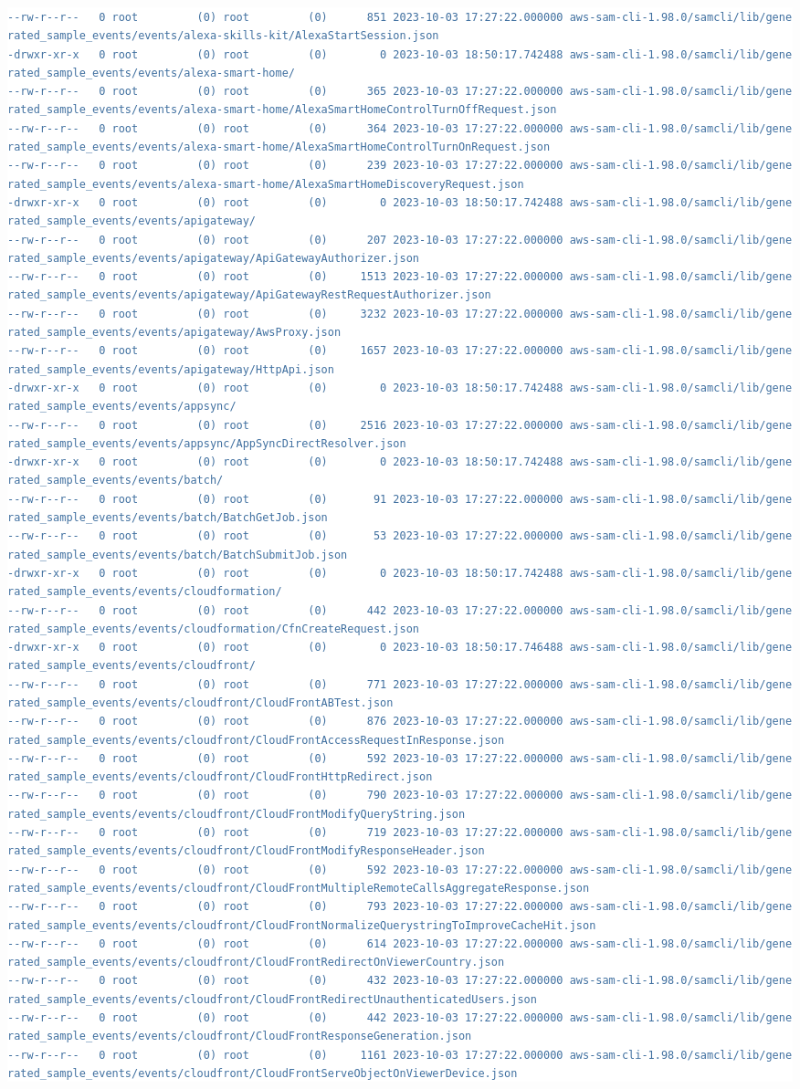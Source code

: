 ```diff
--rw-r--r--   0 root         (0) root         (0)      851 2023-10-03 17:27:22.000000 aws-sam-cli-1.98.0/samcli/lib/generated_sample_events/events/alexa-skills-kit/AlexaStartSession.json
-drwxr-xr-x   0 root         (0) root         (0)        0 2023-10-03 18:50:17.742488 aws-sam-cli-1.98.0/samcli/lib/generated_sample_events/events/alexa-smart-home/
--rw-r--r--   0 root         (0) root         (0)      365 2023-10-03 17:27:22.000000 aws-sam-cli-1.98.0/samcli/lib/generated_sample_events/events/alexa-smart-home/AlexaSmartHomeControlTurnOffRequest.json
--rw-r--r--   0 root         (0) root         (0)      364 2023-10-03 17:27:22.000000 aws-sam-cli-1.98.0/samcli/lib/generated_sample_events/events/alexa-smart-home/AlexaSmartHomeControlTurnOnRequest.json
--rw-r--r--   0 root         (0) root         (0)      239 2023-10-03 17:27:22.000000 aws-sam-cli-1.98.0/samcli/lib/generated_sample_events/events/alexa-smart-home/AlexaSmartHomeDiscoveryRequest.json
-drwxr-xr-x   0 root         (0) root         (0)        0 2023-10-03 18:50:17.742488 aws-sam-cli-1.98.0/samcli/lib/generated_sample_events/events/apigateway/
--rw-r--r--   0 root         (0) root         (0)      207 2023-10-03 17:27:22.000000 aws-sam-cli-1.98.0/samcli/lib/generated_sample_events/events/apigateway/ApiGatewayAuthorizer.json
--rw-r--r--   0 root         (0) root         (0)     1513 2023-10-03 17:27:22.000000 aws-sam-cli-1.98.0/samcli/lib/generated_sample_events/events/apigateway/ApiGatewayRestRequestAuthorizer.json
--rw-r--r--   0 root         (0) root         (0)     3232 2023-10-03 17:27:22.000000 aws-sam-cli-1.98.0/samcli/lib/generated_sample_events/events/apigateway/AwsProxy.json
--rw-r--r--   0 root         (0) root         (0)     1657 2023-10-03 17:27:22.000000 aws-sam-cli-1.98.0/samcli/lib/generated_sample_events/events/apigateway/HttpApi.json
-drwxr-xr-x   0 root         (0) root         (0)        0 2023-10-03 18:50:17.742488 aws-sam-cli-1.98.0/samcli/lib/generated_sample_events/events/appsync/
--rw-r--r--   0 root         (0) root         (0)     2516 2023-10-03 17:27:22.000000 aws-sam-cli-1.98.0/samcli/lib/generated_sample_events/events/appsync/AppSyncDirectResolver.json
-drwxr-xr-x   0 root         (0) root         (0)        0 2023-10-03 18:50:17.742488 aws-sam-cli-1.98.0/samcli/lib/generated_sample_events/events/batch/
--rw-r--r--   0 root         (0) root         (0)       91 2023-10-03 17:27:22.000000 aws-sam-cli-1.98.0/samcli/lib/generated_sample_events/events/batch/BatchGetJob.json
--rw-r--r--   0 root         (0) root         (0)       53 2023-10-03 17:27:22.000000 aws-sam-cli-1.98.0/samcli/lib/generated_sample_events/events/batch/BatchSubmitJob.json
-drwxr-xr-x   0 root         (0) root         (0)        0 2023-10-03 18:50:17.742488 aws-sam-cli-1.98.0/samcli/lib/generated_sample_events/events/cloudformation/
--rw-r--r--   0 root         (0) root         (0)      442 2023-10-03 17:27:22.000000 aws-sam-cli-1.98.0/samcli/lib/generated_sample_events/events/cloudformation/CfnCreateRequest.json
-drwxr-xr-x   0 root         (0) root         (0)        0 2023-10-03 18:50:17.746488 aws-sam-cli-1.98.0/samcli/lib/generated_sample_events/events/cloudfront/
--rw-r--r--   0 root         (0) root         (0)      771 2023-10-03 17:27:22.000000 aws-sam-cli-1.98.0/samcli/lib/generated_sample_events/events/cloudfront/CloudFrontABTest.json
--rw-r--r--   0 root         (0) root         (0)      876 2023-10-03 17:27:22.000000 aws-sam-cli-1.98.0/samcli/lib/generated_sample_events/events/cloudfront/CloudFrontAccessRequestInResponse.json
--rw-r--r--   0 root         (0) root         (0)      592 2023-10-03 17:27:22.000000 aws-sam-cli-1.98.0/samcli/lib/generated_sample_events/events/cloudfront/CloudFrontHttpRedirect.json
--rw-r--r--   0 root         (0) root         (0)      790 2023-10-03 17:27:22.000000 aws-sam-cli-1.98.0/samcli/lib/generated_sample_events/events/cloudfront/CloudFrontModifyQueryString.json
--rw-r--r--   0 root         (0) root         (0)      719 2023-10-03 17:27:22.000000 aws-sam-cli-1.98.0/samcli/lib/generated_sample_events/events/cloudfront/CloudFrontModifyResponseHeader.json
--rw-r--r--   0 root         (0) root         (0)      592 2023-10-03 17:27:22.000000 aws-sam-cli-1.98.0/samcli/lib/generated_sample_events/events/cloudfront/CloudFrontMultipleRemoteCallsAggregateResponse.json
--rw-r--r--   0 root         (0) root         (0)      793 2023-10-03 17:27:22.000000 aws-sam-cli-1.98.0/samcli/lib/generated_sample_events/events/cloudfront/CloudFrontNormalizeQuerystringToImproveCacheHit.json
--rw-r--r--   0 root         (0) root         (0)      614 2023-10-03 17:27:22.000000 aws-sam-cli-1.98.0/samcli/lib/generated_sample_events/events/cloudfront/CloudFrontRedirectOnViewerCountry.json
--rw-r--r--   0 root         (0) root         (0)      432 2023-10-03 17:27:22.000000 aws-sam-cli-1.98.0/samcli/lib/generated_sample_events/events/cloudfront/CloudFrontRedirectUnauthenticatedUsers.json
--rw-r--r--   0 root         (0) root         (0)      442 2023-10-03 17:27:22.000000 aws-sam-cli-1.98.0/samcli/lib/generated_sample_events/events/cloudfront/CloudFrontResponseGeneration.json
--rw-r--r--   0 root         (0) root         (0)     1161 2023-10-03 17:27:22.000000 aws-sam-cli-1.98.0/samcli/lib/generated_sample_events/events/cloudfront/CloudFrontServeObjectOnViewerDevice.json
```